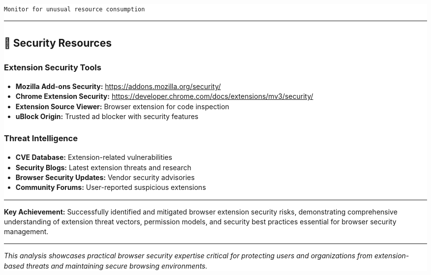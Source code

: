 ```bash
Monitor for unusual resource consumption
```

---

## 🔗 **Security Resources**

### **Extension Security Tools**
- **Mozilla Add-ons Security:** https://addons.mozilla.org/security/
- **Chrome Extension Security:** https://developer.chrome.com/docs/extensions/mv3/security/
- **Extension Source Viewer:** Browser extension for code inspection
- **uBlock Origin:** Trusted ad blocker with security features

### **Threat Intelligence**
- **CVE Database:** Extension-related vulnerabilities
- **Security Blogs:** Latest extension threats and research
- **Browser Security Updates:** Vendor security advisories
- **Community Forums:** User-reported suspicious extensions

---

**Key Achievement:** Successfully identified and mitigated browser extension security risks, demonstrating comprehensive understanding of extension threat vectors, permission models, and security best practices essential for browser security management.

---
*This analysis showcases practical browser security expertise critical for protecting users and organizations from extension-based threats and maintaining secure browsing environments.*